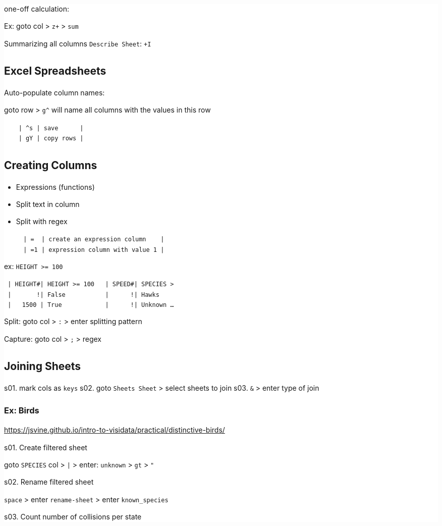 one-off calculation:

Ex: goto col > `z+` > `sum`

Summarizing all columns `Describe Sheet`: `+I`

## Excel Spreadsheets

Auto-populate column names: 

goto row > `g^` will name all columns with the values in this row

		| ^s | save      |
		| gY | copy rows |

## Creating Columns

- Expressions (functions)
- Split text in column
- Split with regex

		| =  | create an expression column    |
		| =1 | expression column with value 1 |

ex: `HEIGHT >= 100`

``` 
 | HEIGHT#| HEIGHT >= 100   | SPEED#| SPECIES > 
 |       !| False           |      !| Hawks     
 |   1500 | True            |      !| Unknown … 
``` 

Split: goto col > `:` > enter splitting pattern 

Capture: goto col > `;` > regex

## Joining Sheets

s01. mark cols as `keys`
s02. goto `Sheets Sheet` > select sheets to join
s03. `&` > enter type of join

### Ex: Birds

https://jsvine.github.io/intro-to-visidata/practical/distinctive-birds/

s01. Create filtered sheet

goto `SPECIES` col > `|` > enter: `unknown` > `gt` > `"`

s02. Rename filtered sheet

`space` > enter `rename-sheet` > enter `known_species`

s03. Count number of collisions per state
